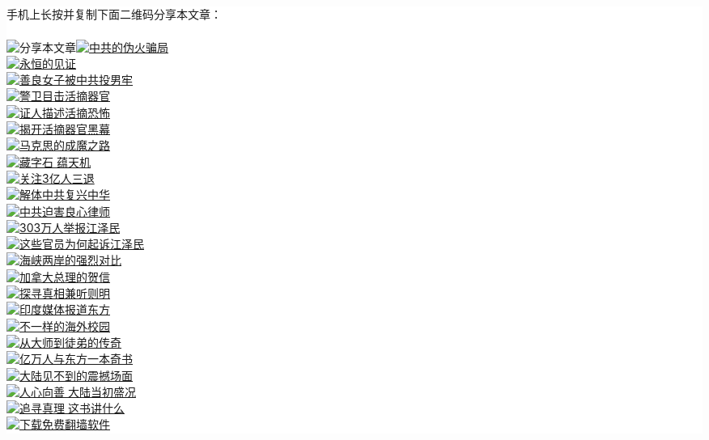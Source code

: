 ####
手机上长按并复制下面二维码分享本文章：<br><br><img src="http://www.hehaibao.com/qr/index.php?m=1&e=L&p=10&t=&d=https://github.com/asdfgt5/djy/blob/master/gb/19/9/18/n11530608.md%231" title="分享本文章"></td><td VALIGN=TOP><a href="https://github.com/asdfgt5/djy/blob/master/gb/16/1/21/n4622075.md?dfh#1" target="_blank"><img src="https://raw.githubusercontent.com/asdfgt5/djy/master/gb/300/wei-f1.jpg" title="中共的伪火骗局"  alt="中共的伪火骗局"></a><br><a href="https://github.com/asdfgt5/yh/blob/master/README.md?dfh#1" target="_blank"><img src="https://raw.githubusercontent.com/asdfgt5/djy/master/gb/300/yong-h.jpg" title="永恒的见证"  alt="永恒的见证"></a><br><a href="https://github.com/asdfgt5/djy/blob/master/gb/13/9/29/n3974789.md?dfh#1" target="_blank"><img src="https://raw.githubusercontent.com/asdfgt5/djy/master/gb/300/shang-lnz.jpg" title="善良女子被中共投男牢"  alt="善良女子被中共投男牢"></a><br><a href="https://github.com/asdfgt5/djy/blob/master/gb/16/3/16/n4663449.md?dfh#1" target="_blank"><img src="https://raw.githubusercontent.com/asdfgt5/djy/master/gb/300/huo-z3.jpg" title="警卫目击活摘器官"  alt="警卫目击活摘器官"></a><br><a href="https://github.com/asdfgt5/djy/blob/master/gb/16/8/7/n8177641.md?dfh#1" target="_blank"><img src="https://raw.githubusercontent.com/asdfgt5/djy/master/gb/300/huo-z4.jpg" title="证人描述活摘恐怖"  alt="证人描述活摘恐怖"></a><br><a href="https://github.com/asdfgt5/djy/blob/master/gb/10/4/19/n2881569.md?dfh#1" target="_blank"><img src="https://raw.githubusercontent.com/asdfgt5/djy/master/gb/300/huo-z1.jpg" title="揭开活摘器官黑幕"  alt="揭开活摘器官黑幕"></a><br><a href="https://github.com/asdfgt5/djy/blob/master/gb/10/11/7/n3077476.md?dfh#1" target="_blank"><img src="https://raw.githubusercontent.com/asdfgt5/djy/master/gb/300/ma-ks.jpg" title="马克思的成魔之路"  alt="马克思的成魔之路"></a><br><a href="https://github.com/asdfgt5/djy/blob/master/gb/14/6/9/n4173977.md?dfh#1" target="_blank"><img src="https://raw.githubusercontent.com/asdfgt5/djy/master/gb/300/chang-zs.jpg" title="藏字石 蕴天机"  alt="藏字石 蕴天机"></a><br><a href="https://github.com/asdfgt5/djy/blob/master/gb/18/5/10/n10381511.md?dfh#1" target="_blank"><img src="https://raw.githubusercontent.com/asdfgt5/djy/master/gb/300/st1.jpg" title="关注3亿人三退"  alt="关注3亿人三退"></a><br><a href="https://github.com/asdfgt5/djy/blob/master/gb/18/3/21/n10237682.md?dfh#1" target="_blank"><img src="https://raw.githubusercontent.com/asdfgt5/djy/master/gb/300/jie-t.jpg" title="解体中共复兴中华"  alt="解体中共复兴中华"></a><br><a href="https://github.com/asdfgt5/djy/blob/master/gb/9/2/9/n2422991.md?dfh#1" target="_blank"><img src="https://raw.githubusercontent.com/asdfgt5/djy/master/gb/300/gao-zs.jpg" title="中共迫害良心律师"  alt="中共迫害良心律师"></a><br><a href="https://github.com/asdfgt5/djy/blob/master/gb/18/12/9/n10900044.md?dfh#1" target="_blank"><img src="https://raw.githubusercontent.com/asdfgt5/djy/master/gb/300/sj1.jpg" title="303万人举报江泽民"  alt="303万人举报江泽民"></a><br><a href="https://github.com/asdfgt5/djy/blob/master/gb/18/8/28/n10672014.md?dfh#1" target="_blank"><img src="https://raw.githubusercontent.com/asdfgt5/djy/master/gb/300/sj2.jpg" title="这些官员为何起诉江泽民"  alt="这些官员为何起诉江泽民"></a><br><a href="https://github.com/asdfgt5/djy/blob/master/gb/8/12/18/n2367165.md?dfh#1" target="_blank"><img src="https://raw.githubusercontent.com/asdfgt5/djy/master/gb/300/liangan.jpg" title="海峡两岸的强烈对比"  alt="海峡两岸的强烈对比"></a><br><a href="https://github.com/asdfgt5/djy/blob/master/gb/15/5/5/n4427238.md?dfh#1" target="_blank"><img src="https://raw.githubusercontent.com/asdfgt5/djy/master/gb/300/jia-ndzl.jpg" title="加拿大总理的贺信"  alt="加拿大总理的贺信"></a><br><a href="https://github.com/asdfgt5/djy/blob/master/gb/11/6/17/n3289382.md?dfh#1" target="_blank">
<img src="https://raw.githubusercontent.com/asdfgt5/djy/master/gb/300/xiao-wd.jpg" title="探寻真相兼听则明"  alt="探寻真相兼听则明"></a><br><a href="https://github.com/asdfgt5/djy/blob/master/gb/18/10/27/n10812623.md?dfh#1" target="_blank"><img src="https://raw.githubusercontent.com/asdfgt5/djy/master/gb/300/yindu.jpg" title="印度媒体报道东方"  alt="印度媒体报道东方"></a><br><a href="https://github.com/asdfgt5/djy/blob/master/gb/18/6/9/n10469652.md?dfh#1" target="_blank"><img src="https://raw.githubusercontent.com/asdfgt5/djy/master/gb/300/xie-j.jpg" title="不一样的海外校园"  alt="不一样的海外校园"></a><br><a href="https://github.com/asdfgt5/djy/blob/master/gb/7/4/5/n1669415.md?dfh#1" target="_blank"><img src="https://raw.githubusercontent.com/asdfgt5/djy/master/gb/300/li-up.jpg" title="从大师到徒弟的传奇"  alt="从大师到徒弟的传奇"></a><br><a href="https://github.com/asdfgt5/djy/blob/master/gb/17/5/26/n9191512.md?dfh#1" target="_blank"><img src="https://raw.githubusercontent.com/asdfgt5/djy/master/gb/300/zfl2.jpg" title="亿万人与东方一本奇书"  alt="亿万人与东方一本奇书"></a><br><a href="https://github.com/asdfgt5/djy/blob/master/gb/13/11/27/n4020290.md?dfh#1" target="_blank"><img src="https://raw.githubusercontent.com/asdfgt5/djy/master/gb/300/zhen-h.jpg" title="大陆见不到的震撼场面"  alt="大陆见不到的震撼场面"></a><br><a href="https://github.com/asdfgt5/djy/blob/master/gb/15/7/17/n4482910.md?dfh#1" target="_blank"><img src="https://raw.githubusercontent.com/asdfgt5/djy/master/gb/300/dalu-sk.jpg" title="人心向善 大陆当初盛况"  alt="人心向善 大陆当初盛况"></a><br><a href="https://github.com/asdfgt5/djy/blob/master/gb/9/10/15/n2689419.md?dfh#1" target="_blank"><img src="https://raw.githubusercontent.com/asdfgt5/djy/master/gb/300/zfl1.jpg" title="追寻真理 这书讲什么"  alt="追寻真理 这书讲什么"></a><br><a href="https://github.com/asdfgt5/fq/blob/master/README.md?dfh#1" target="_blank"><img src="https://raw.githubusercontent.com/asdfgt5/djy/master/gb/300/fq1.jpg" title="下载免费翻墙软件"  alt="下载免费翻墙软件"></a><br></td></tr></table>
